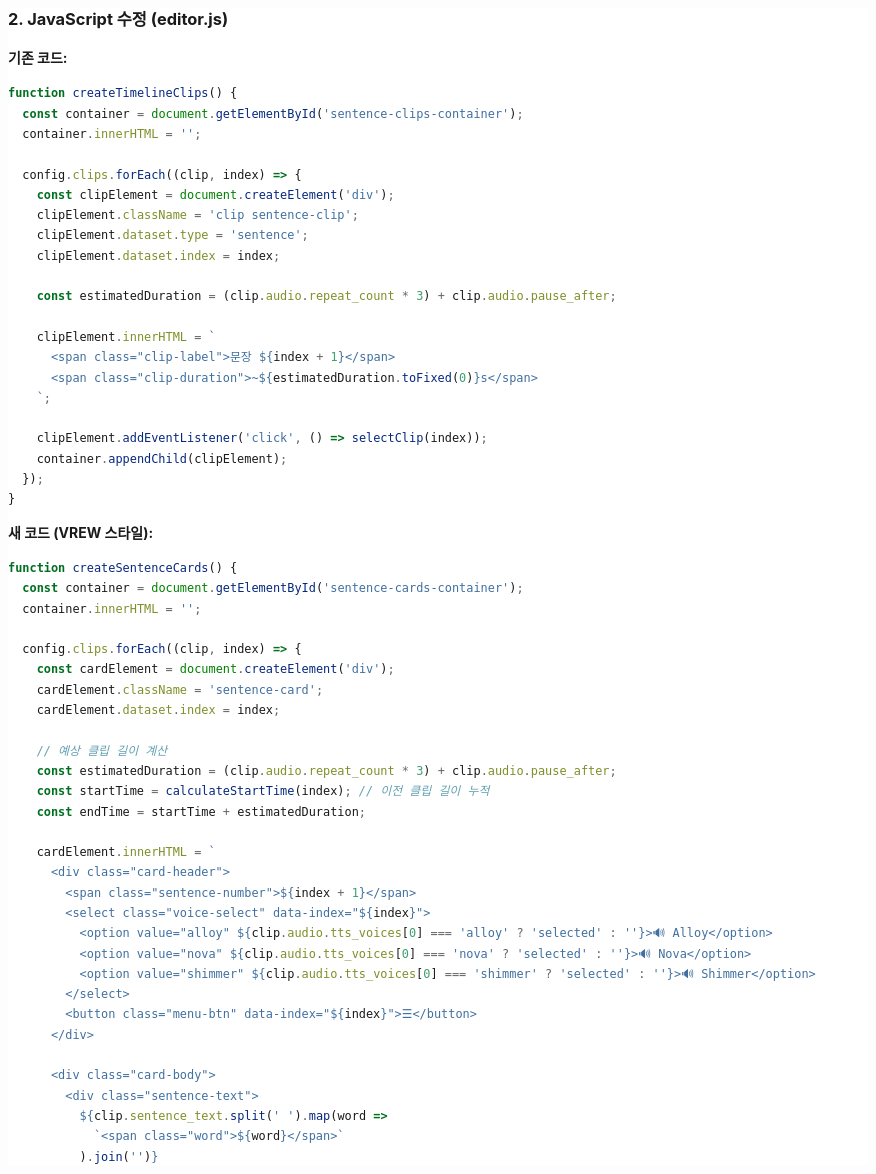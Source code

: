 ```html
```

### 2. JavaScript 수정 (editor.js)

**기존 코드:**
```javascript
function createTimelineClips() {
  const container = document.getElementById('sentence-clips-container');
  container.innerHTML = '';

  config.clips.forEach((clip, index) => {
    const clipElement = document.createElement('div');
    clipElement.className = 'clip sentence-clip';
    clipElement.dataset.type = 'sentence';
    clipElement.dataset.index = index;

    const estimatedDuration = (clip.audio.repeat_count * 3) + clip.audio.pause_after;

    clipElement.innerHTML = `
      <span class="clip-label">문장 ${index + 1}</span>
      <span class="clip-duration">~${estimatedDuration.toFixed(0)}s</span>
    `;

    clipElement.addEventListener('click', () => selectClip(index));
    container.appendChild(clipElement);
  });
}
```

**새 코드 (VREW 스타일):**
```javascript
function createSentenceCards() {
  const container = document.getElementById('sentence-cards-container');
  container.innerHTML = '';

  config.clips.forEach((clip, index) => {
    const cardElement = document.createElement('div');
    cardElement.className = 'sentence-card';
    cardElement.dataset.index = index;

    // 예상 클립 길이 계산
    const estimatedDuration = (clip.audio.repeat_count * 3) + clip.audio.pause_after;
    const startTime = calculateStartTime(index); // 이전 클립 길이 누적
    const endTime = startTime + estimatedDuration;

    cardElement.innerHTML = `
      <div class="card-header">
        <span class="sentence-number">${index + 1}</span>
        <select class="voice-select" data-index="${index}">
          <option value="alloy" ${clip.audio.tts_voices[0] === 'alloy' ? 'selected' : ''}>🔊 Alloy</option>
          <option value="nova" ${clip.audio.tts_voices[0] === 'nova' ? 'selected' : ''}>🔊 Nova</option>
          <option value="shimmer" ${clip.audio.tts_voices[0] === 'shimmer' ? 'selected' : ''}>🔊 Shimmer</option>
        </select>
        <button class="menu-btn" data-index="${index}">☰</button>
      </div>

      <div class="card-body">
        <div class="sentence-text">
          ${clip.sentence_text.split(' ').map(word =>
            `<span class="word">${word}</span>`
          ).join('')}
```
